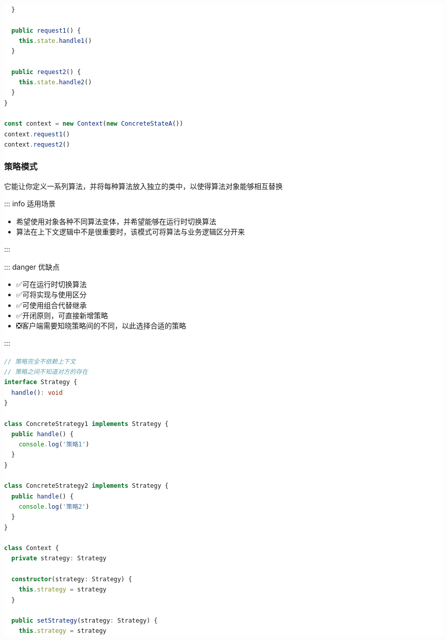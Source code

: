 ```ts
  }

  public request1() {
    this.state.handle1()
  }

  public request2() {
    this.state.handle2()
  }
}

const context = new Context(new ConcreteStateA())
context.request1()
context.request2()
```



### 策略模式

它能让你定义一系列算法，并将每种算法放入独立的类中，以使得算法对象能够相互替换

::: info 适用场景

- 希望使用对象各种不同算法变体，并希望能够在运行时切换算法
- 算法在上下文逻辑中不是很重要时，该模式可将算法与业务逻辑区分开来

:::

::: danger 优缺点

- ✅可在运行时切换算法
- ✅可将实现与使用区分
- ✅可使用组合代替继承
- ✅开闭原则，可直接新增策略
- ❎客户端需要知晓策略间的不同，以此选择合适的策略

:::

```ts
// 策略完全不依赖上下文
// 策略之间不知道对方的存在
interface Strategy {
  handle(): void
}

class ConcreteStrategy1 implements Strategy {
  public handle() {
    console.log('策略1')
  }
}

class ConcreteStrategy2 implements Strategy {
  public handle() {
    console.log('策略2')
  }
}

class Context {
  private strategy: Strategy

  constructor(strategy: Strategy) {
    this.strategy = strategy
  }

  public setStrategy(strategy: Strategy) {
    this.strategy = strategy
```